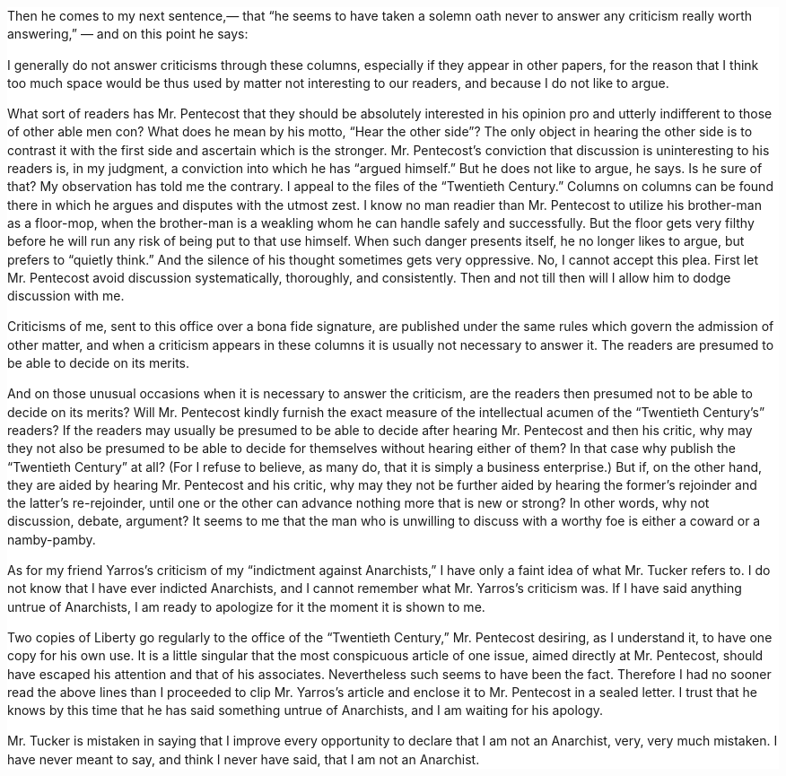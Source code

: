 Then he comes to my next sentence,— that “he seems to have taken a solemn oath never to answer any criticism really worth answering,” — and on this point he says:

I generally do not answer criticisms through these columns, especially if they appear in other papers, for the reason that I think too much space would be thus used by matter not interesting to our readers, and because I do not like to argue.

What sort of readers has Mr. Pentecost that they should be absolutely interested in his opinion pro and utterly indifferent to those of other able men con? What does he mean by his motto, “Hear the other side”? The only object in hearing the other side is to contrast it with the first side and ascertain which is the stronger. Mr. Pentecost’s conviction that discussion is uninteresting to his readers is, in my judgment, a conviction into which he has “argued himself.” But he does not like to argue, he says. Is he sure of that? My observation has told me the contrary. I appeal to the files of the “Twentieth Century.” Columns on columns can be found there in which he argues and disputes with the utmost zest. I know no man readier than Mr. Pentecost to utilize his brother-man as a floor-mop, when the brother-man is a weakling whom he can handle safely and successfully. But the floor gets very filthy before he will run any risk of being put to that use himself. When such danger presents itself, he no longer likes to argue, but prefers to “quietly think.” And the silence of his thought sometimes gets very oppressive. No, I cannot accept this plea. First let Mr. Pentecost avoid discussion systematically, thoroughly, and consistently. Then and not till then will I allow him to dodge discussion with me.

Criticisms of me, sent to this office over a bona fide signature, are published under the same rules which govern the admission of other matter, and when a criticism appears in these columns it is usually not necessary to answer it. The readers are presumed to be able to decide on its merits.

And on those unusual occasions when it is necessary to answer the criticism, are the readers then presumed not to be able to decide on its merits? Will Mr. Pentecost kindly furnish the exact measure of the intellectual acumen of the “Twentieth Century’s” readers? If the readers may usually be presumed to be able to decide after hearing Mr. Pentecost and then his critic, why may they not also be presumed to be able to decide for themselves without hearing either of them? In that case why publish the “Twentieth Century” at all? (For I refuse to believe, as many do, that it is simply a business enterprise.) But if, on the other hand, they are aided by hearing Mr. Pentecost and his critic, why may they not be further aided by hearing the former’s rejoinder and the latter’s re-rejoinder, until one or the other can advance nothing more that is new or strong? In other words, why not discussion, debate, argument? It seems to me that the man who is unwilling to discuss with a worthy foe is either a coward or a namby-pamby.

As for my friend Yarros’s criticism of my “indictment against Anarchists,” I have only a faint idea of what Mr. Tucker refers to. I do not know that I have ever indicted Anarchists, and I cannot remember what Mr. Yarros’s criticism was. If I have said anything untrue of Anarchists, I am ready to apologize for it the moment it is shown to me.

Two copies of Liberty go regularly to the office of the “Twentieth Century,” Mr. Pentecost desiring, as I understand it, to have one copy for his own use. It is a little singular that the most conspicuous article of one issue, aimed directly at Mr. Pentecost, should have escaped his attention and that of his associates. Nevertheless such seems to have been the fact. Therefore I had no sooner read the above lines than I proceeded to clip Mr. Yarros’s article and enclose it to Mr. Pentecost in a sealed letter. I trust that he knows by this time that he has said something untrue of Anarchists, and I am waiting for his apology.

Mr. Tucker is mistaken in saying that I improve every opportunity to declare that I am not an Anarchist, very, very much mistaken. I have never meant to say, and think I never have said, that I am not an Anarchist.
